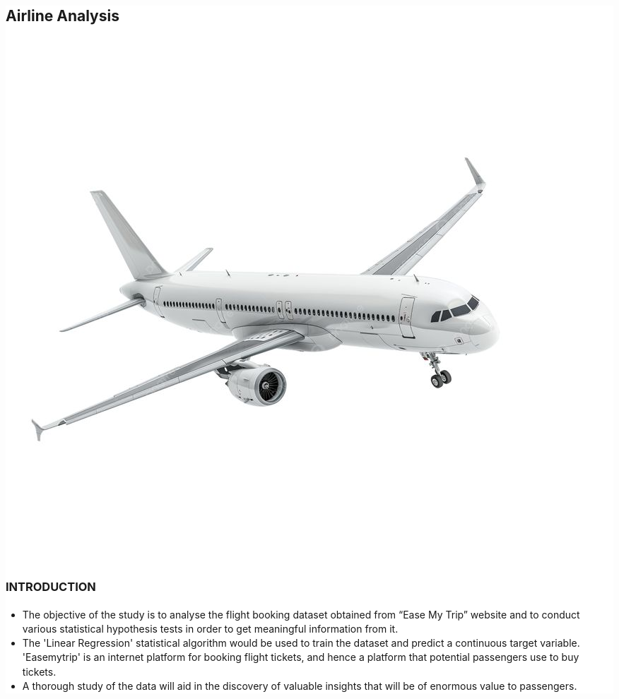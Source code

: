 ## Airline Analysis

![](https://github.com/Alier0912/Airline_analysis_sql/blob/main/Airplane%20In%20Flight%2C%20Airplane%2C%20Flight%20PNG%20Transparent%20Image%20and%20Clipart%20for%20Free%20Download.jpeg)


  
### INTRODUCTION
* The objective of the study is to analyse the flight booking dataset obtained from “Ease My Trip” website and to conduct various statistical hypothesis tests in order to get meaningful information from it.
* The 'Linear Regression' statistical algorithm would be used to train the dataset and predict a continuous target variable. 'Easemytrip' is an internet platform for booking flight tickets, and hence a platform that potential passengers use to buy tickets.
* A thorough study of the data will aid in the discovery of valuable insights that will be of enormous value to passengers.
